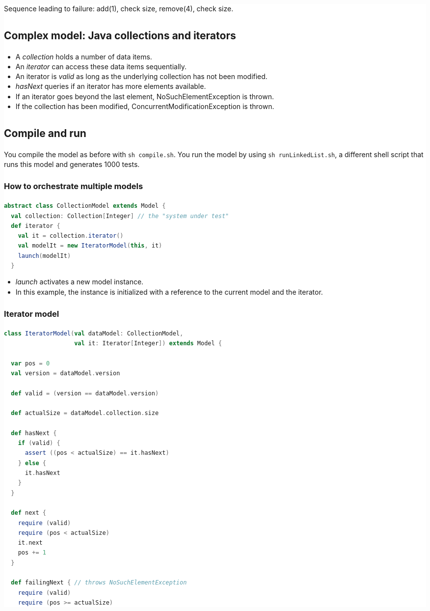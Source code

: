
Sequence leading to failure: add(1), check size, remove(4), check size.

## Complex model: Java collections and iterators ##

* A _collection_ holds a number of data items.
* An _iterator_ can access these data items sequentially.
* An iterator is _valid_ as long as the underlying collection has not been modified.
* _hasNext_ queries if an iterator has more elements available.
* If an iterator goes beyond the last element, NoSuchElementException is thrown.
* If the collection has been modified, ConcurrentModificationException is thrown.

## Compile and run

You compile the model as before with `sh compile.sh`.
You run the model by using `sh runLinkedList.sh`, a different shell script that runs this model and generates 1000 tests.

### How to orchestrate multiple models ###

```scala
abstract class CollectionModel extends Model {
  val collection: Collection[Integer] // the "system under test"
  def iterator {
    val it = collection.iterator()
    val modelIt = new IteratorModel(this, it)
    launch(modelIt)	
  }
```

* _launch_ activates a new model instance.
* In this example, the instance is initialized with a reference to the current model and the iterator.

### Iterator model ###

```scala
class IteratorModel(val dataModel: CollectionModel,
                    val it: Iterator[Integer]) extends Model {

  var pos = 0
  val version = dataModel.version
  	
  def valid = (version == dataModel.version)

  def actualSize = dataModel.collection.size

  def hasNext {
    if (valid) {
      assert ((pos < actualSize) == it.hasNext)
    } else {
      it.hasNext
    }
  }

  def next {
    require (valid)
    require (pos < actualSize)
    it.next
    pos += 1
  }

  def failingNext { // throws NoSuchElementException
    require (valid)
    require (pos >= actualSize)
```